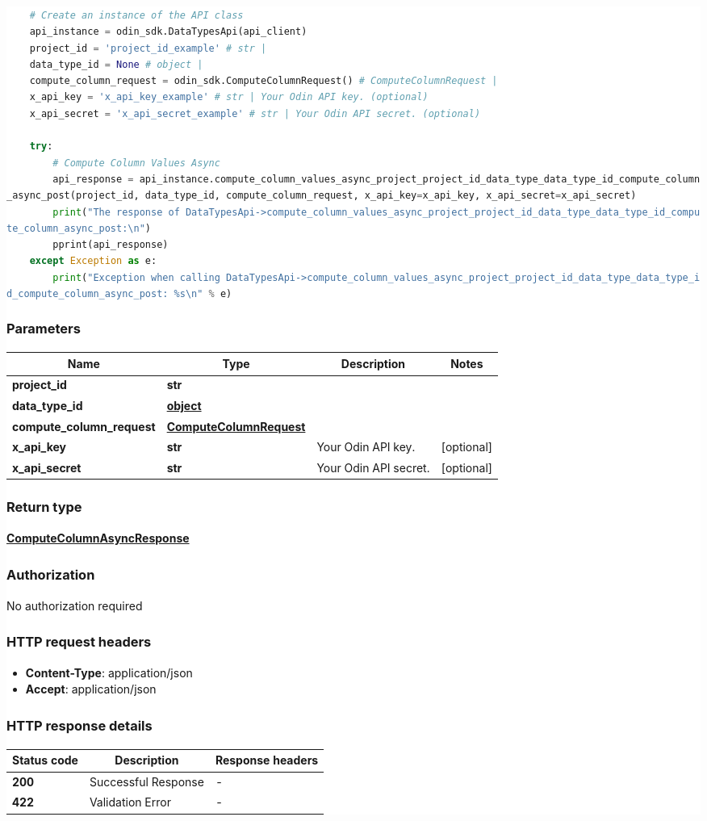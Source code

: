 ```python
    # Create an instance of the API class
    api_instance = odin_sdk.DataTypesApi(api_client)
    project_id = 'project_id_example' # str | 
    data_type_id = None # object | 
    compute_column_request = odin_sdk.ComputeColumnRequest() # ComputeColumnRequest | 
    x_api_key = 'x_api_key_example' # str | Your Odin API key. (optional)
    x_api_secret = 'x_api_secret_example' # str | Your Odin API secret. (optional)

    try:
        # Compute Column Values Async
        api_response = api_instance.compute_column_values_async_project_project_id_data_type_data_type_id_compute_column_async_post(project_id, data_type_id, compute_column_request, x_api_key=x_api_key, x_api_secret=x_api_secret)
        print("The response of DataTypesApi->compute_column_values_async_project_project_id_data_type_data_type_id_compute_column_async_post:\n")
        pprint(api_response)
    except Exception as e:
        print("Exception when calling DataTypesApi->compute_column_values_async_project_project_id_data_type_data_type_id_compute_column_async_post: %s\n" % e)
```



### Parameters


Name | Type | Description  | Notes
------------- | ------------- | ------------- | -------------
 **project_id** | **str**|  | 
 **data_type_id** | [**object**](.md)|  | 
 **compute_column_request** | [**ComputeColumnRequest**](ComputeColumnRequest.md)|  | 
 **x_api_key** | **str**| Your Odin API key. | [optional] 
 **x_api_secret** | **str**| Your Odin API secret. | [optional] 

### Return type

[**ComputeColumnAsyncResponse**](ComputeColumnAsyncResponse.md)

### Authorization

No authorization required

### HTTP request headers

 - **Content-Type**: application/json
 - **Accept**: application/json

### HTTP response details

| Status code | Description | Response headers |
|-------------|-------------|------------------|
**200** | Successful Response |  -  |
**422** | Validation Error |  -  |
